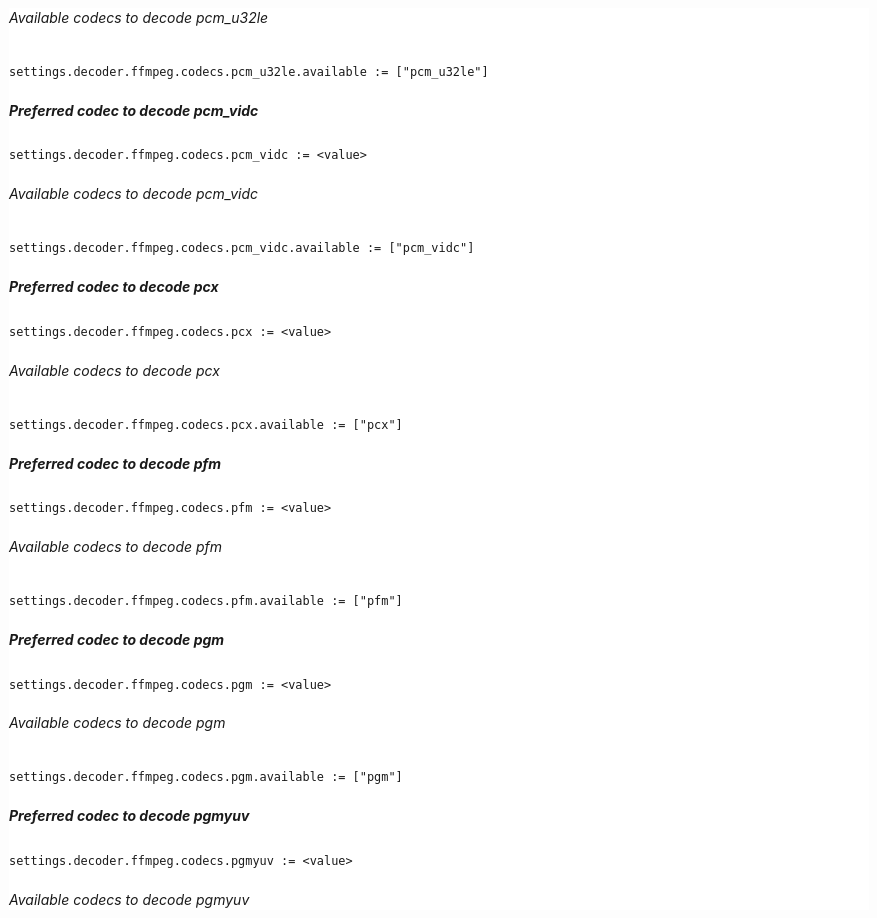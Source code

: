 ###### Available codecs to decode pcm_u32le

```liquidsoap
settings.decoder.ffmpeg.codecs.pcm_u32le.available := ["pcm_u32le"]
```

##### Preferred codec to decode pcm_vidc

```liquidsoap
settings.decoder.ffmpeg.codecs.pcm_vidc := <value>
```

###### Available codecs to decode pcm_vidc

```liquidsoap
settings.decoder.ffmpeg.codecs.pcm_vidc.available := ["pcm_vidc"]
```

##### Preferred codec to decode pcx

```liquidsoap
settings.decoder.ffmpeg.codecs.pcx := <value>
```

###### Available codecs to decode pcx

```liquidsoap
settings.decoder.ffmpeg.codecs.pcx.available := ["pcx"]
```

##### Preferred codec to decode pfm

```liquidsoap
settings.decoder.ffmpeg.codecs.pfm := <value>
```

###### Available codecs to decode pfm

```liquidsoap
settings.decoder.ffmpeg.codecs.pfm.available := ["pfm"]
```

##### Preferred codec to decode pgm

```liquidsoap
settings.decoder.ffmpeg.codecs.pgm := <value>
```

###### Available codecs to decode pgm

```liquidsoap
settings.decoder.ffmpeg.codecs.pgm.available := ["pgm"]
```

##### Preferred codec to decode pgmyuv

```liquidsoap
settings.decoder.ffmpeg.codecs.pgmyuv := <value>
```

###### Available codecs to decode pgmyuv
